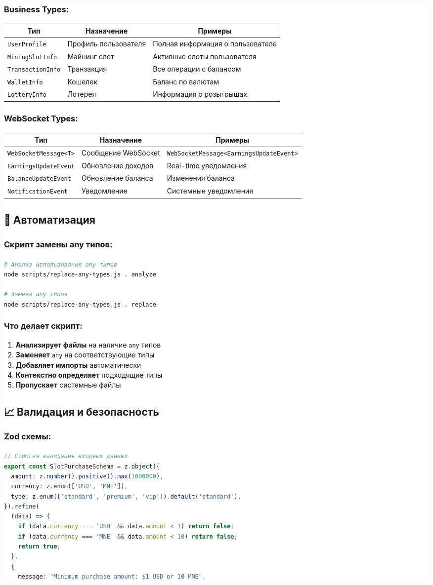### Business Types:

| Тип | Назначение | Примеры |
|-----|------------|---------|
| `UserProfile` | Профиль пользователя | Полная информация о пользователе |
| `MiningSlotInfo` | Майнинг слот | Активные слоты пользователя |
| `TransactionInfo` | Транзакция | Все операции с балансом |
| `WalletInfo` | Кошелек | Баланс по валютам |
| `LotteryInfo` | Лотерея | Информация о розыгрышах |

### WebSocket Types:

| Тип | Назначение | Примеры |
|-----|------------|---------|
| `WebSocketMessage<T>` | Сообщение WebSocket | `WebSocketMessage<EarningsUpdateEvent>` |
| `EarningsUpdateEvent` | Обновление доходов | Real-time уведомления |
| `BalanceUpdateEvent` | Обновление баланса | Изменения баланса |
| `NotificationEvent` | Уведомление | Системные уведомления |

## 🔧 Автоматизация

### Скрипт замены any типов:

```bash
# Анализ использования any типов
node scripts/replace-any-types.js . analyze

# Замена any типов
node scripts/replace-any-types.js . replace
```

### Что делает скрипт:

1. **Анализирует файлы** на наличие `any` типов
2. **Заменяет** `any` на соответствующие типы
3. **Добавляет импорты** автоматически
4. **Контекстно определяет** подходящие типы
5. **Пропускает** системные файлы

## 📈 Валидация и безопасность

### Zod схемы:

```typescript
// Строгая валидация входных данных
export const SlotPurchaseSchema = z.object({
  amount: z.number().positive().max(1000000),
  currency: z.enum(['USD', 'MNE']),
  type: z.enum(['standard', 'premium', 'vip']).default('standard'),
}).refine(
  (data) => {
    if (data.currency === 'USD' && data.amount < 1) return false;
    if (data.currency === 'MNE' && data.amount < 10) return false;
    return true;
  },
  {
    message: "Minimum purchase amount: $1 USD or 10 MNE",
```